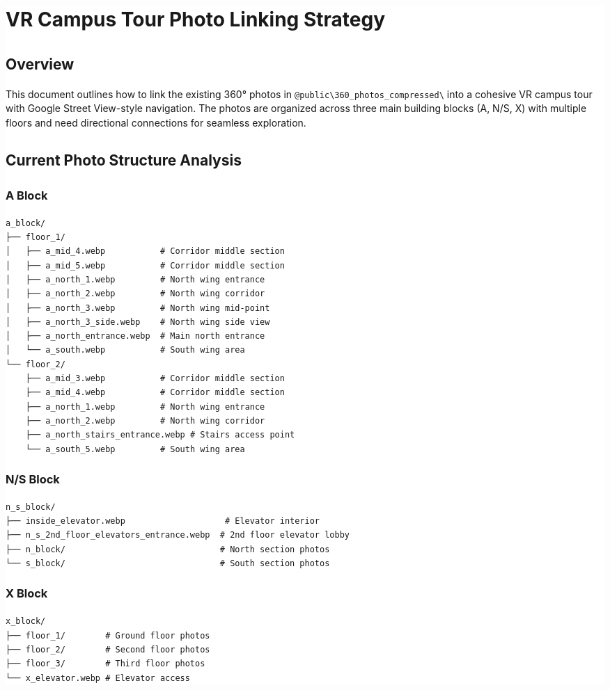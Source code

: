 # VR Campus Tour Photo Linking Strategy

## Overview
This document outlines how to link the existing 360° photos in `@public\360_photos_compressed\` into a cohesive VR campus tour with Google Street View-style navigation. The photos are organized across three main building blocks (A, N/S, X) with multiple floors and need directional connections for seamless exploration.

## Current Photo Structure Analysis

### A Block
```
a_block/
├── floor_1/
│   ├── a_mid_4.webp           # Corridor middle section
│   ├── a_mid_5.webp           # Corridor middle section
│   ├── a_north_1.webp         # North wing entrance
│   ├── a_north_2.webp         # North wing corridor
│   ├── a_north_3.webp         # North wing mid-point
│   ├── a_north_3_side.webp    # North wing side view
│   ├── a_north_entrance.webp  # Main north entrance
│   └── a_south.webp           # South wing area
└── floor_2/
    ├── a_mid_3.webp           # Corridor middle section
    ├── a_mid_4.webp           # Corridor middle section
    ├── a_north_1.webp         # North wing entrance
    ├── a_north_2.webp         # North wing corridor
    ├── a_north_stairs_entrance.webp # Stairs access point
    └── a_south_5.webp         # South wing area
```

### N/S Block
```
n_s_block/
├── inside_elevator.webp                    # Elevator interior
├── n_s_2nd_floor_elevators_entrance.webp  # 2nd floor elevator lobby
├── n_block/                               # North section photos
└── s_block/                               # South section photos
```

### X Block
```
x_block/
├── floor_1/        # Ground floor photos
├── floor_2/        # Second floor photos
├── floor_3/        # Third floor photos
└── x_elevator.webp # Elevator access
```
